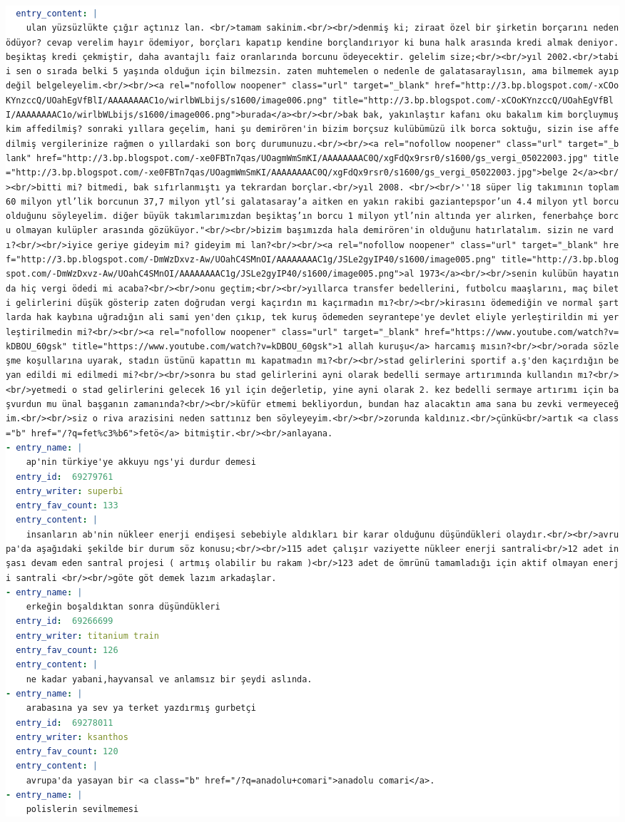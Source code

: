 ```yaml
  entry_content: |
    ulan yüzsüzlükte çığır açtınız lan. <br/>tamam sakinim.<br/><br/>denmiş ki; ziraat özel bir şirketin borçarını neden ödüyor? cevap verelim hayır ödemiyor, borçları kapatıp kendine borçlandırıyor ki buna halk arasında kredi almak deniyor. beşiktaş kredi çekmiştir, daha avantajlı faiz oranlarında borcunu ödeyecektir. gelelim size;<br/><br/>yıl 2002.<br/>tabii sen o sırada belki 5 yaşında olduğun için bilmezsin. zaten muhtemelen o nedenle de galatasaraylısın, ama bilmemek ayıp değil belgeleyelim.<br/><br/><a rel="nofollow noopener" class="url" target="_blank" href="http://3.bp.blogspot.com/-xCOoKYnzccQ/UOahEgVfBlI/AAAAAAAAC1o/wirlbWLbijs/s1600/image006.png" title="http://3.bp.blogspot.com/-xCOoKYnzccQ/UOahEgVfBlI/AAAAAAAAC1o/wirlbWLbijs/s1600/image006.png">burada</a><br/><br/>bak bak, yakınlaştır kafanı oku bakalım kim borçluymuş kim affedilmiş? sonraki yıllara geçelim, hani şu demirören'in bizim borçsuz kulübümüzü ilk borca soktuğu, sizin ise affedilmiş vergilerinize rağmen o yıllardaki son borç durumunuzu.<br/><br/><a rel="nofollow noopener" class="url" target="_blank" href="http://3.bp.blogspot.com/-xe0FBTn7qas/UOagmWmSmKI/AAAAAAAAC0Q/xgFdQx9rsr0/s1600/gs_vergi_05022003.jpg" title="http://3.bp.blogspot.com/-xe0FBTn7qas/UOagmWmSmKI/AAAAAAAAC0Q/xgFdQx9rsr0/s1600/gs_vergi_05022003.jpg">belge 2</a><br/><br/>bitti mi? bitmedi, bak sıfırlanmıştı ya tekrardan borçlar.<br/>yıl 2008. <br/><br/>''18 süper lig takımının toplam 60 milyon ytl’lik borcunun 37,7 milyon ytl’si galatasaray’a aitken en yakın rakibi gaziantepspor’un 4.4 milyon ytl borcu olduğunu söyleyelim. diğer büyük takımlarımızdan beşiktaş’ın borcu 1 milyon ytl’nin altında yer alırken, fenerbahçe borcu olmayan kulüpler arasında gözüküyor."<br/><br/>bizim başımızda hala demirören'in olduğunu hatırlatalım. sizin ne vardı?<br/><br/>iyice geriye gideyim mi? gideyim mi lan?<br/><br/><a rel="nofollow noopener" class="url" target="_blank" href="http://3.bp.blogspot.com/-DmWzDxvz-Aw/UOahC4SMnOI/AAAAAAAAC1g/JSLe2gyIP40/s1600/image005.png" title="http://3.bp.blogspot.com/-DmWzDxvz-Aw/UOahC4SMnOI/AAAAAAAAC1g/JSLe2gyIP40/s1600/image005.png">al 1973</a><br/><br/>senin kulübün hayatında hiç vergi ödedi mi acaba?<br/><br/>onu geçtim;<br/><br/>yıllarca transfer bedellerini, futbolcu maaşlarını, maç bileti gelirlerini düşük gösterip zaten doğrudan vergi kaçırdın mı kaçırmadın mı?<br/><br/>kirasını ödemediğin ve normal şartlarda hak kaybına uğradığın ali sami yen'den çıkıp, tek kuruş ödemeden seyrantepe'ye devlet eliyle yerleştirildin mi yerleştirilmedin mi?<br/><br/><a rel="nofollow noopener" class="url" target="_blank" href="https://www.youtube.com/watch?v=kDBOU_60gsk" title="https://www.youtube.com/watch?v=kDBOU_60gsk">1 allah kuruşu</a> harcamış mısın?<br/><br/>orada sözleşme koşullarına uyarak, stadın üstünü kapattın mı kapatmadın mı?<br/><br/>stad gelirlerini sportif a.ş'den kaçırdığın beyan edildi mi edilmedi mi?<br/><br/>sonra bu stad gelirlerini ayni olarak bedelli sermaye artırımında kullandın mı?<br/><br/>yetmedi o stad gelirlerini gelecek 16 yıl için değerletip, yine ayni olarak 2. kez bedelli sermaye artırımı için başvurdun mu ünal başganın zamanında?<br/><br/>küfür etmemi bekliyordun, bundan haz alacaktın ama sana bu zevki vermeyeceğim.<br/><br/>siz o riva arazisini neden sattınız ben söyleyeyim.<br/><br/>zorunda kaldınız.<br/>çünkü<br/>artık <a class="b" href="/?q=fet%c3%b6">fetö</a> bitmiştir.<br/><br/>anlayana.
- entry_name: |
    ap'nin türkiye'ye akkuyu ngs'yi durdur demesi
  entry_id:  69279761
  entry_writer: superbi
  entry_fav_count: 133
  entry_content: |
    insanların ab'nin nükleer enerji endişesi sebebiyle aldıkları bir karar olduğunu düşündükleri olaydır.<br/><br/>avrupa'da aşağıdaki şekilde bir durum söz konusu;<br/><br/>115 adet çalışır vaziyette nükleer enerji santrali<br/>12 adet inşası devam eden santral projesi ( artmış olabilir bu rakam )<br/>123 adet de ömrünü tamamladığı için aktif olmayan enerji santrali <br/><br/>göte göt demek lazım arkadaşlar.
- entry_name: |
    erkeğin boşaldıktan sonra düşündükleri
  entry_id:  69266699
  entry_writer: titanium train
  entry_fav_count: 126
  entry_content: |
    ne kadar yabani,hayvansal ve anlamsız bir şeydi aslında.
- entry_name: |
    arabasına ya sev ya terket yazdırmış gurbetçi
  entry_id:  69278011
  entry_writer: ksanthos
  entry_fav_count: 120
  entry_content: |
    avrupa'da yasayan bir <a class="b" href="/?q=anadolu+comari">anadolu comari</a>.
- entry_name: |
    polislerin sevilmemesi
```